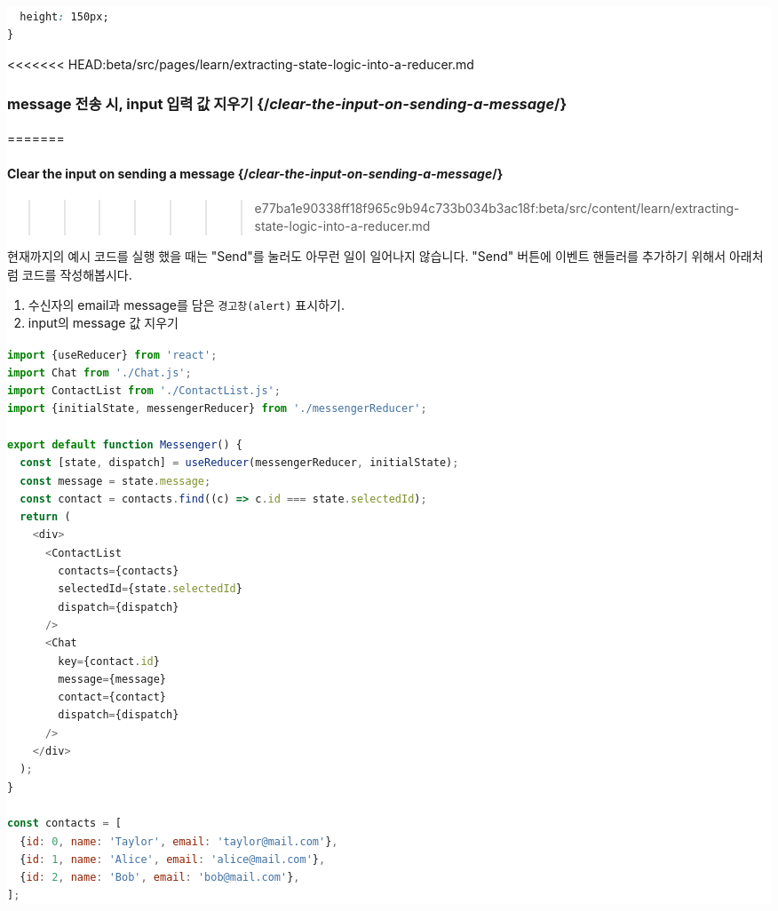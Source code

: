 ```css
  height: 150px;
}
```

</Sandpack>

</Solution>

<<<<<<< HEAD:beta/src/pages/learn/extracting-state-logic-into-a-reducer.md
### message 전송 시, input 입력 값 지우기 {/*clear-the-input-on-sending-a-message*/}
=======
#### Clear the input on sending a message {/*clear-the-input-on-sending-a-message*/}
>>>>>>> e77ba1e90338ff18f965c9b94c733b034b3ac18f:beta/src/content/learn/extracting-state-logic-into-a-reducer.md

현재까지의 예시 코드를 실행 했을 때는 "Send"를 눌러도 아무런 일이 일어나지 않습니다. "Send" 버튼에 이벤트 핸들러를 추가하기 위해서 아래처럼 코드를 작성해봅시다.

1. 수신자의 email과 message를 담은 `경고창(alert)` 표시하기.
2. input의 message 값 지우기

<Sandpack>

```js App.js
import {useReducer} from 'react';
import Chat from './Chat.js';
import ContactList from './ContactList.js';
import {initialState, messengerReducer} from './messengerReducer';

export default function Messenger() {
  const [state, dispatch] = useReducer(messengerReducer, initialState);
  const message = state.message;
  const contact = contacts.find((c) => c.id === state.selectedId);
  return (
    <div>
      <ContactList
        contacts={contacts}
        selectedId={state.selectedId}
        dispatch={dispatch}
      />
      <Chat
        key={contact.id}
        message={message}
        contact={contact}
        dispatch={dispatch}
      />
    </div>
  );
}

const contacts = [
  {id: 0, name: 'Taylor', email: 'taylor@mail.com'},
  {id: 1, name: 'Alice', email: 'alice@mail.com'},
  {id: 2, name: 'Bob', email: 'bob@mail.com'},
];
```


  [id]: message